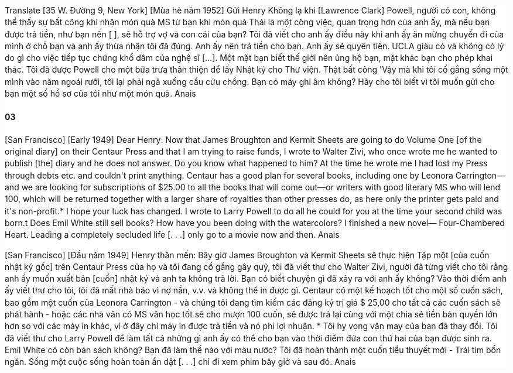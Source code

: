 
Translate 
[35 W. Đường 9, New York] [Mùa hè năm 1952]
Gửi Henry
Không lạ khi [Lawrence Clark] Powell, người có con, không thể thấy sự bất công khi nhận món quà MS từ bạn khi món quà Thái là một công việc, quan trọng hơn của anh ấy, mà nếu bạn được trả tiền, như bạn nên [ ], sẽ hỗ trợ vợ và con cái của bạn? 
Tôi đã viết cho anh ấy điều này khi anh ấy ăn mừng chuyến đi của mình ở chỗ bạn và anh ấy thừa nhận tôi đã đúng. 
Anh ấy nên trả tiền cho bạn. Anh ấy sẽ quyên tiền. UCLA giàu có và không có lý do gì cho việc tiếp tục chứng khổ dâm của nghệ sĩ 
[…]. Một mặt bạn biết thế giới nên ủng hộ bạn, mặt khác bạn cho phép khai thác. Tôi đã được Powell cho một bữa trưa thân thiện để 
lấy Nhật ký cho Thư viện. Thật bất công 'Vậy mà khi tôi cố gắng sống một mình vào năm ngoái rưỡi, tôi lại phải ngã xuống cầu cứu 
chồng.
Bạn có máy ghi âm không? Hãy cho tôi biết vì tôi muốn gửi cho bạn một số hồ sơ của tôi như một món quà.
Anais

#### 03 
[San Francisco] [Early 1949] 
Dear Henry:
Now that James Broughton and Kermit Sheets are going to do Volume One [of the original diary] on their Centaur Press and that I am trying to raise funds, I wrote to Walter Zivi, who once wrote me he wanted to publish [the] diary and he does not answer. Do you know what happened to him? At the time he wrote me I had lost my Press through debts etc. and couldn't print anything. Centaur has a good plan for several books, including one by Leonora Carrington—and we are looking for subscriptions of $25.00 to all the books that will come out—or writers with good literary MS who will lend 100, which will be returned together with a larger share of royalties than other presses do, as here only the printer gets paid and it's non-profit.*
I hope your luck has changed. I wrote to Larry Powell to do all he could for you at the time your second child was born.t
Does Emil White still sell books?
How have you been doing with the watercolors?
I finished a new novel— Four-Chambered Heart. Leading a completely secluded life [. . .] only go to a movie now and then.
Anais


[San Francisco] [Đầu năm 1949]
Henry thân mến:
Bây giờ James Broughton và Kermit Sheets sẽ thực hiện Tập một [của cuốn nhật ký gốc] trên Centaur Press của họ và tôi đang cố gắng gây quỹ, tôi đã viết thư cho Walter Zivi, người đã từng viết cho tôi rằng anh ấy muốn xuất bản [cuốn] nhật ký và anh ta không trả lời. Bạn có biết chuyện gì đã xảy ra với anh ấy không? Vào thời điểm anh ấy viết thư cho tôi, tôi đã mất nhà báo vì nợ nần, v.v. và không thể in được gì. Centaur có một kế hoạch tốt cho một số cuốn sách, bao gồm một cuốn của Leonora Carrington - và chúng tôi đang tìm kiếm các đăng ký trị giá $ 25,00 cho tất cả các cuốn sách sẽ phát hành - hoặc các nhà văn có MS văn học tốt sẽ cho mượn 100 cuốn, sẽ được trả lại cùng với một chia sẻ tiền bản quyền lớn hơn so với các máy in khác, vì ở đây chỉ máy in được trả tiền và nó phi lợi nhuận. *
Tôi hy vọng vận may của bạn đã thay đổi. Tôi đã viết thư cho Larry Powell để làm tất cả những gì anh ấy có thể cho bạn vào thời điểm đứa con thứ hai của bạn được sinh ra.
Emil White có còn bán sách không?
Bạn đã làm thế nào với màu nước?
Tôi đã hoàn thành một cuốn tiểu thuyết mới - Trái tim bốn ngăn. Sống một cuộc sống hoàn toàn ẩn dật [. . .] chỉ đi xem phim bây giờ và sau đó.
Anais
